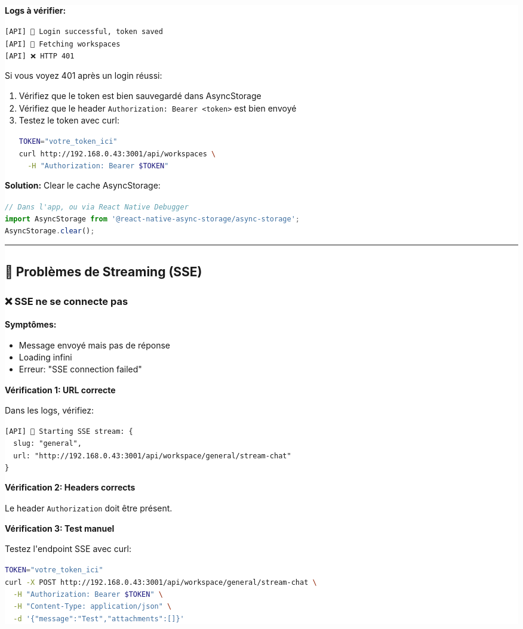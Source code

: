 **Logs à vérifier:**
```
[API] 🔐 Login successful, token saved
[API] 📁 Fetching workspaces
[API] ❌ HTTP 401
```

Si vous voyez 401 après un login réussi:
1. Vérifiez que le token est bien sauvegardé dans AsyncStorage
2. Vérifiez que le header `Authorization: Bearer <token>` est bien envoyé
3. Testez le token avec curl:
   ```bash
   TOKEN="votre_token_ici"
   curl http://192.168.0.43:3001/api/workspaces \
     -H "Authorization: Bearer $TOKEN"
   ```

**Solution:**
Clear le cache AsyncStorage:
```javascript
// Dans l'app, ou via React Native Debugger
import AsyncStorage from '@react-native-async-storage/async-storage';
AsyncStorage.clear();
```

---

## 🌊 Problèmes de Streaming (SSE)

### ❌ SSE ne se connecte pas

**Symptômes:**
- Message envoyé mais pas de réponse
- Loading infini
- Erreur: "SSE connection failed"

**Vérification 1: URL correcte**

Dans les logs, vérifiez:
```
[API] 🌊 Starting SSE stream: {
  slug: "general",
  url: "http://192.168.0.43:3001/api/workspace/general/stream-chat"
}
```

**Vérification 2: Headers corrects**

Le header `Authorization` doit être présent.

**Vérification 3: Test manuel**

Testez l'endpoint SSE avec curl:
```bash
TOKEN="votre_token_ici"
curl -X POST http://192.168.0.43:3001/api/workspace/general/stream-chat \
  -H "Authorization: Bearer $TOKEN" \
  -H "Content-Type: application/json" \
  -d '{"message":"Test","attachments":[]}'
```
